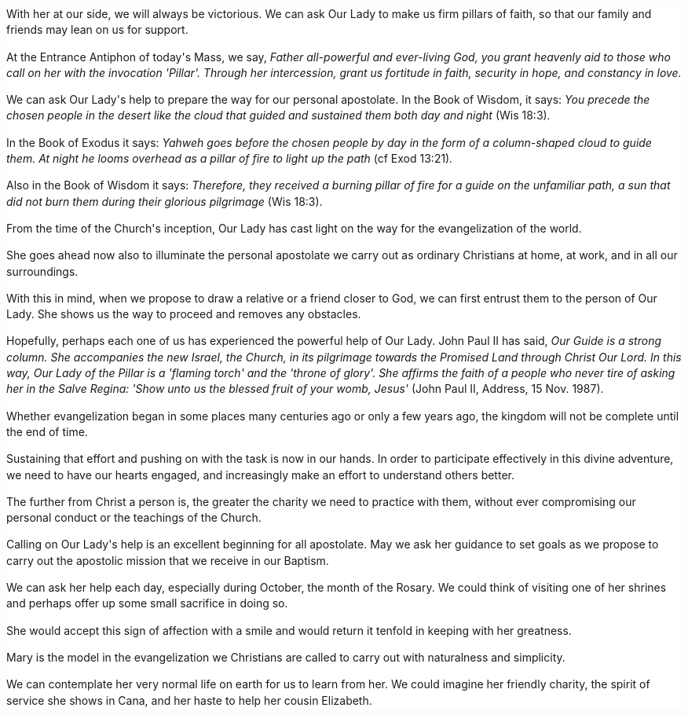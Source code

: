 With her at our side, we will always be victorious. We can ask Our Lady to make us firm pillars of faith, so that our family and friends may lean on us for support.

At the Entrance Antiphon of today\'s Mass, we say, *Father all-powerful and ever-living God, you grant heavenly aid to those who call on her with the invocation 'Pillar'. Through her intercession, grant us fortitude in faith, security in hope, and constancy in love.*

We can ask Our Lady\'s help to prepare the way for our personal apostolate. In the Book of Wisdom, it says: *You precede the chosen people in the desert like the cloud that guided and sustained them both day and night* (Wis 18:3)*.*

In the Book of Exodus it says: *Yahweh goes before the chosen people by day in the form of a column-shaped cloud to guide them. At night he looms overhead as a pillar of fire to light up the path* (cf Exod 13:21)*.*

Also in the Book of Wisdom it says: *Therefore, they received a burning pillar of fire for a guide on the unfamiliar path, a sun that did not burn them during their glorious pilgrimage* (Wis 18:3).

From the time of the Church\'s inception, Our Lady has cast light on the way for the evangelization of the world.

She goes ahead now also to illuminate the personal apostolate we carry out as ordinary Christians at home, at work, and in all our surroundings.

With this in mind, when we propose to draw a relative or a friend closer to God, we can first entrust them to the person of Our Lady. She shows us the way to proceed and removes any obstacles.

Hopefully, perhaps each one of us has experienced the powerful help of Our Lady. John Paul II has said, *Our Guide is a strong column. She accompanies the new Israel, the Church, in its pilgrimage towards the Promised Land through Christ Our Lord. In this way, Our Lady of the Pillar is a 'flaming torch' and the 'throne of glory'. She affirms the faith of a people who never tire of asking her in the Salve Regina: 'Show unto us the blessed fruit of your womb, Jesus'* (John Paul II, Address, 15 Nov. 1987).

Whether evangelization began in some places many centuries ago or only a few years ago, the kingdom will not be complete until the end of time.

Sustaining that effort and pushing on with the task is now in our hands. In order to participate effectively in this divine adventure, we need to have our hearts engaged, and increasingly make an effort to understand others better.

The further from Christ a person is, the greater the charity we need to practice with them, without ever compromising our personal conduct or the teachings of the Church.

Calling on Our Lady\'s help is an excellent beginning for all apostolate. May we ask her guidance to set goals as we propose to carry out the apostolic mission that we receive in our Baptism.

We can ask her help each day, especially during October, the month of the Rosary. We could think of visiting one of her shrines and perhaps offer up some small sacrifice in doing so.

She would accept this sign of affection with a smile and would return it tenfold in keeping with her greatness.

Mary is the model in the evangelization we Christians are called to carry out with naturalness and simplicity.

We can contemplate her very normal life on earth for us to learn from her. We could imagine her friendly charity, the spirit of service she shows in Cana, and her haste to help her cousin Elizabeth.
